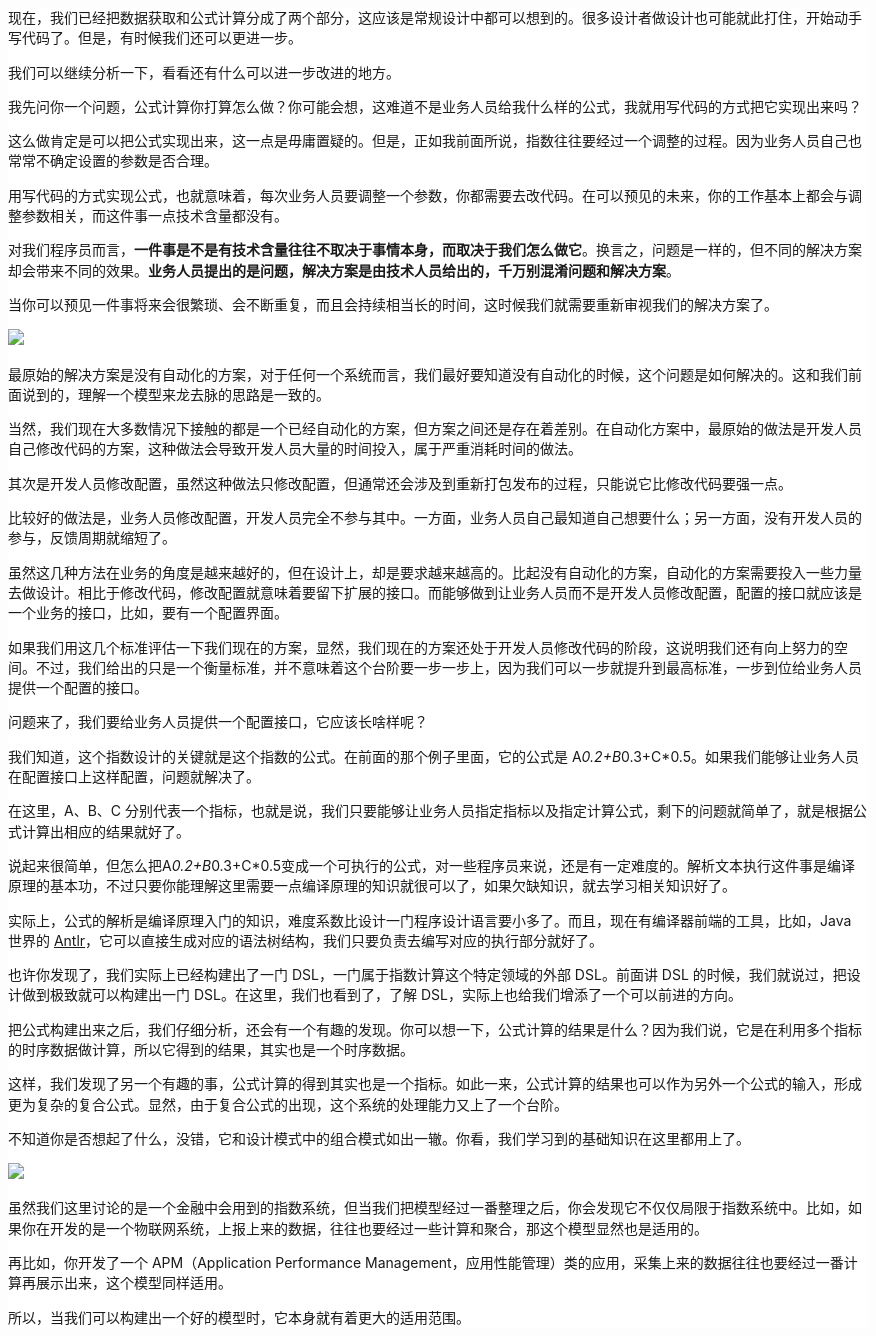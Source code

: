 现在，我们已经把数据获取和公式计算分成了两个部分，这应该是常规设计中都可以想到的。很多设计者做设计也可能就此打住，开始动手写代码了。但是，有时候我们还可以更进一步。

我们可以继续分析一下，看看还有什么可以进一步改进的地方。

我先问你一个问题，公式计算你打算怎么做？你可能会想，这难道不是业务人员给我什么样的公式，我就用写代码的方式把它实现出来吗？

这么做肯定是可以把公式实现出来，这一点是毋庸置疑的。但是，正如我前面所说，指数往往要经过一个调整的过程。因为业务人员自己也常常不确定设置的参数是否合理。

用写代码的方式实现公式，也就意味着，每次业务人员要调整一个参数，你都需要去改代码。在可以预见的未来，你的工作基本上都会与调整参数相关，而这件事一点技术含量都没有。

对我们程序员而言，**一件事是不是有技术含量往往不取决于事情本身，而取决于我们怎么做它**。换言之，问题是一样的，但不同的解决方案却会带来不同的效果。**业务人员提出的是问题，解决方案是由技术人员给出的，千万别混淆问题和解决方案**。

当你可以预见一件事将来会很繁琐、会不断重复，而且会持续相当长的时间，这时候我们就需要重新审视我们的解决方案了。

![](https://static001.geekbang.org/resource/image/1e/7a/1eed9cb9d3595170473316b07fe3677a.jpg?wh=2284%2A1285)

最原始的解决方案是没有自动化的方案，对于任何一个系统而言，我们最好要知道没有自动化的时候，这个问题是如何解决的。这和我们前面说到的，理解一个模型来龙去脉的思路是一致的。

当然，我们现在大多数情况下接触的都是一个已经自动化的方案，但方案之间还是存在着差别。在自动化方案中，最原始的做法是开发人员自己修改代码的方案，这种做法会导致开发人员大量的时间投入，属于严重消耗时间的做法。

其次是开发人员修改配置，虽然这种做法只修改配置，但通常还会涉及到重新打包发布的过程，只能说它比修改代码要强一点。

比较好的做法是，业务人员修改配置，开发人员完全不参与其中。一方面，业务人员自己最知道自己想要什么；另一方面，没有开发人员的参与，反馈周期就缩短了。

虽然这几种方法在业务的角度是越来越好的，但在设计上，却是要求越来越高的。比起没有自动化的方案，自动化的方案需要投入一些力量去做设计。相比于修改代码，修改配置就意味着要留下扩展的接口。而能够做到让业务人员而不是开发人员修改配置，配置的接口就应该是一个业务的接口，比如，要有一个配置界面。

如果我们用这几个标准评估一下我们现在的方案，显然，我们现在的方案还处于开发人员修改代码的阶段，这说明我们还有向上努力的空间。不过，我们给出的只是一个衡量标准，并不意味着这个台阶要一步一步上，因为我们可以一步就提升到最高标准，一步到位给业务人员提供一个配置的接口。

问题来了，我们要给业务人员提供一个配置接口，它应该长啥样呢？

我们知道，这个指数设计的关键就是这个指数的公式。在前面的那个例子里面，它的公式是 A*0.2+B*0.3+C\*0.5。如果我们能够让业务人员在配置接口上这样配置，问题就解决了。

在这里，A、B、C 分别代表一个指标，也就是说，我们只要能够让业务人员指定指标以及指定计算公式，剩下的问题就简单了，就是根据公式计算出相应的结果就好了。

说起来很简单，但怎么把A*0.2+B*0.3+C\*0.5变成一个可执行的公式，对一些程序员来说，还是有一定难度的。解析文本执行这件事是编译原理的基本功，不过只要你能理解这里需要一点编译原理的知识就很可以了，如果欠缺知识，就去学习相关知识好了。

实际上，公式的解析是编译原理入门的知识，难度系数比设计一门程序设计语言要小多了。而且，现在有编译器前端的工具，比如，Java 世界的 [Antlr](https://www.antlr.org/)，它可以直接生成对应的语法树结构，我们只要负责去编写对应的执行部分就好了。

也许你发现了，我们实际上已经构建出了一门 DSL，一门属于指数计算这个特定领域的外部 DSL。前面讲 DSL 的时候，我们就说过，把设计做到极致就可以构建出一门 DSL。在这里，我们也看到了，了解 DSL，实际上也给我们增添了一个可以前进的方向。

把公式构建出来之后，我们仔细分析，还会有一个有趣的发现。你可以想一下，公式计算的结果是什么？因为我们说，它是在利用多个指标的时序数据做计算，所以它得到的结果，其实也是一个时序数据。

这样，我们发现了另一个有趣的事，公式计算的得到其实也是一个指标。如此一来，公式计算的结果也可以作为另外一个公式的输入，形成更为复杂的复合公式。显然，由于复合公式的出现，这个系统的处理能力又上了一个台阶。

不知道你是否想起了什么，没错，它和设计模式中的组合模式如出一辙。你看，我们学习到的基础知识在这里都用上了。

![](https://static001.geekbang.org/resource/image/16/70/16fbf23d1663442f46c54c275dc51070.jpg?wh=2284%2A1285)

虽然我们这里讨论的是一个金融中会用到的指数系统，但当我们把模型经过一番整理之后，你会发现它不仅仅局限于指数系统中。比如，如果你在开发的是一个物联网系统，上报上来的数据，往往也要经过一些计算和聚合，那这个模型显然也是适用的。

再比如，你开发了一个 APM（Application Performance Management，应用性能管理）类的应用，采集上来的数据往往也要经过一番计算再展示出来，这个模型同样适用。

所以，当我们可以构建出一个好的模型时，它本身就有着更大的适用范围。
